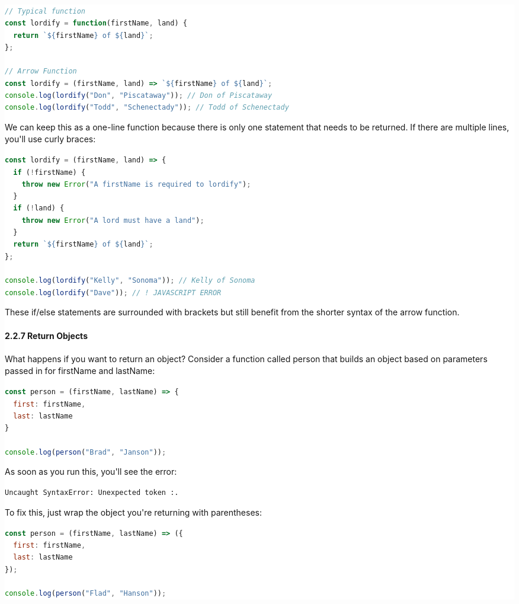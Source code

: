 ```js
// Typical function
const lordify = function(firstName, land) {
  return `${firstName} of ${land}`;
};

// Arrow Function
const lordify = (firstName, land) => `${firstName} of ${land}`; 
console.log(lordify("Don", "Piscataway")); // Don of Piscataway 
console.log(lordify("Todd", "Schenectady")); // Todd of Schenectady 
```

We can keep this as a one-line function because there is only one statement that needs to be returned. If there are multiple lines, you'll use curly braces:

```js
const lordify = (firstName, land) => {
  if (!firstName) {
    throw new Error("A firstName is required to lordify");
  }
  if (!land) {
    throw new Error("A lord must have a land");
  }
  return `${firstName} of ${land}`;
};
  
console.log(lordify("Kelly", "Sonoma")); // Kelly of Sonoma 
console.log(lordify("Dave")); // ! JAVASCRIPT ERROR
```

These if/else statements are surrounded with brackets but still benefit from the shorter syntax of the arrow function.

#### 2.2.7 Return Objects

What happens if you want to return an object? Consider a function called person that builds an object based on parameters passed in for firstName and lastName:

```js
const person = (firstName, lastName) => {
  first: firstName,
  last: lastName
}

console.log(person("Brad", "Janson")); 
```

As soon as you run this, you'll see the error: 

```
Uncaught SyntaxError: Unexpected token :. 
```

To fix this, just wrap the object you're returning with parentheses:

```js
const person = (firstName, lastName) => ({
  first: firstName,
  last: lastName
});
  
console.log(person("Flad", "Hanson")); 
```
